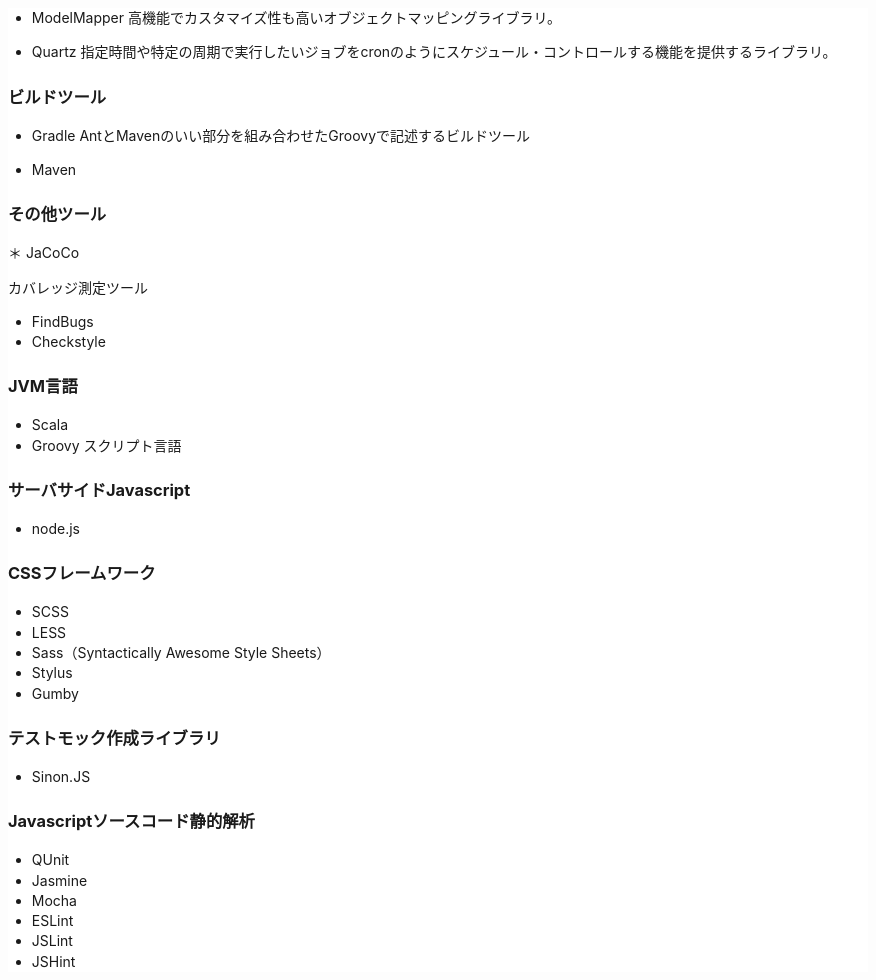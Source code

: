 * ModelMapper
高機能でカスタマイズ性も高いオブジェクトマッピングライブラリ。

* Quartz
指定時間や特定の周期で実行したいジョブをcronのようにスケジュール・コントロールする機能を提供するライブラリ。



### ビルドツール

* Gradle
AntとMavenのいい部分を組み合わせたGroovyで記述するビルドツール

* Maven

### その他ツール

＊ JaCoCo

カバレッジ測定ツール

* FindBugs
* Checkstyle


### JVM言語

* Scala
* Groovy
スクリプト言語



### サーバサイドJavascript

* node.js


### CSSフレームワーク

* SCSS
* LESS
* Sass（Syntactically Awesome Style Sheets）
* Stylus
* Gumby


### テストモック作成ライブラリ

* Sinon.JS


### Javascriptソースコード静的解析

* QUnit
* Jasmine
* Mocha
* ESLint
* JSLint
* JSHint
